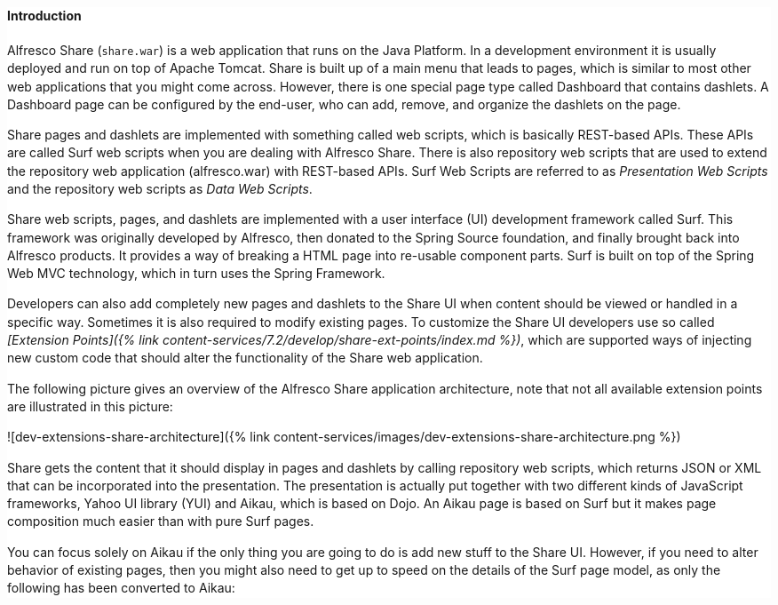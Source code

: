 #### Introduction
Alfresco Share (`share.war`) is a web application that runs on the Java Platform. In a development environment it is 
usually deployed and run on top of Apache Tomcat. Share is built up of a main menu that leads to pages, which is 
similar to most other web applications that you might come across. However, there is one special page type called 
Dashboard that contains dashlets. A Dashboard page can be configured by the end-user, who can add, remove, and organize 
the dashlets on the page.

Share pages and dashlets are implemented with something called web scripts, which is basically REST-based APIs. These 
APIs are called Surf web scripts when you are dealing with Alfresco Share. There is also repository web scripts that 
are used to extend the repository web application (alfresco.war) with REST-based APIs. Surf Web Scripts are referred to 
as *Presentation Web Scripts* and the repository web scripts as *Data Web Scripts*.

Share web scripts, pages, and dashlets are implemented with a user interface (UI) development framework called Surf. 
This framework was originally developed by Alfresco, then donated to the Spring Source foundation, and finally brought 
back into Alfresco products. It provides a way of breaking a HTML page into re-usable component parts. Surf is built on 
top of the Spring Web MVC technology, which in turn uses the Spring Framework.

Developers can also add completely new pages and dashlets to the Share UI when content should be viewed or handled in a 
specific way. Sometimes it is also required to modify existing pages. To customize the Share UI developers use so called 
*[Extension Points]({% link content-services/7.2/develop/share-ext-points/index.md %})*, which are supported ways of injecting new
custom code that should alter the functionality of the Share web application.

The following picture gives an overview of the Alfresco Share application architecture, note that not all available 
extension points are illustrated in this picture:

![dev-extensions-share-architecture]({% link content-services/images/dev-extensions-share-architecture.png %})

Share gets the content that it should display in pages and dashlets by calling repository web scripts, which returns 
JSON or XML that can be incorporated into the presentation. The presentation is actually put together with two different 
kinds of JavaScript frameworks, Yahoo UI library (YUI) and Aikau, which is based on Dojo. An Aikau page is based on 
Surf but it makes page composition much easier than with pure Surf pages.

You can focus solely on Aikau if the only thing you are going to do is add new stuff to the Share UI. However, if you need 
to alter behavior of existing pages, then you might also need to get up to speed on the details of the Surf page model, 
as only the following has been converted to Aikau:
